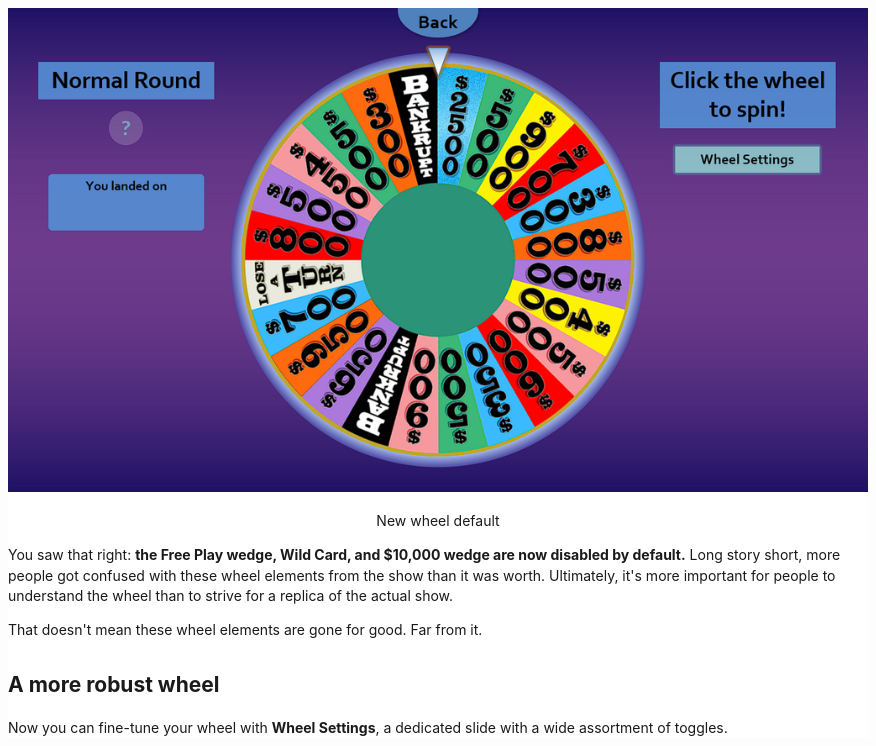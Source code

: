 ![New wheel default](../images/newwheeldefault.png)
<p align="center">New wheel default</p>

You saw that right: **the Free Play wedge, Wild Card, and $10,000 wedge are now disabled by default.** Long story short, more people got confused with these wheel elements from the show than it was worth. Ultimately, it's more important for people to understand the wheel than to strive for a replica of the actual show.

That doesn't mean these wheel elements are gone for good. Far from it.

## A more robust wheel

Now you can fine-tune your wheel with **Wheel Settings**, a dedicated slide with a wide assortment of toggles.
